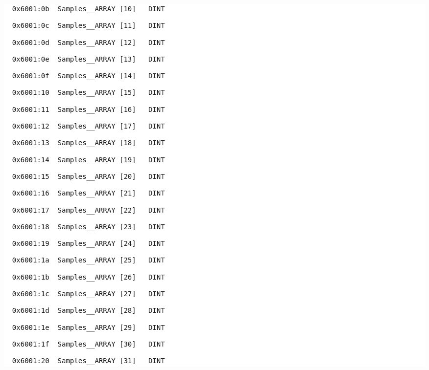 <td colspan=3 align="left"><pre>  0x6001:0b  Samples__ARRAY [10]   DINT</pre></td>
</tr>
<tr class="txpdo">
<td colspan=3 align="left"><pre>  0x6001:0c  Samples__ARRAY [11]   DINT</pre></td>
</tr>
<tr class="txpdo">
<td colspan=3 align="left"><pre>  0x6001:0d  Samples__ARRAY [12]   DINT</pre></td>
</tr>
<tr class="txpdo">
<td colspan=3 align="left"><pre>  0x6001:0e  Samples__ARRAY [13]   DINT</pre></td>
</tr>
<tr class="txpdo">
<td colspan=3 align="left"><pre>  0x6001:0f  Samples__ARRAY [14]   DINT</pre></td>
</tr>
<tr class="txpdo">
<td colspan=3 align="left"><pre>  0x6001:10  Samples__ARRAY [15]   DINT</pre></td>
</tr>
<tr class="txpdo">
<td colspan=3 align="left"><pre>  0x6001:11  Samples__ARRAY [16]   DINT</pre></td>
</tr>
<tr class="txpdo">
<td colspan=3 align="left"><pre>  0x6001:12  Samples__ARRAY [17]   DINT</pre></td>
</tr>
<tr class="txpdo">
<td colspan=3 align="left"><pre>  0x6001:13  Samples__ARRAY [18]   DINT</pre></td>
</tr>
<tr class="txpdo">
<td colspan=3 align="left"><pre>  0x6001:14  Samples__ARRAY [19]   DINT</pre></td>
</tr>
<tr class="txpdo">
<td colspan=3 align="left"><pre>  0x6001:15  Samples__ARRAY [20]   DINT</pre></td>
</tr>
<tr class="txpdo">
<td colspan=3 align="left"><pre>  0x6001:16  Samples__ARRAY [21]   DINT</pre></td>
</tr>
<tr class="txpdo">
<td colspan=3 align="left"><pre>  0x6001:17  Samples__ARRAY [22]   DINT</pre></td>
</tr>
<tr class="txpdo">
<td colspan=3 align="left"><pre>  0x6001:18  Samples__ARRAY [23]   DINT</pre></td>
</tr>
<tr class="txpdo">
<td colspan=3 align="left"><pre>  0x6001:19  Samples__ARRAY [24]   DINT</pre></td>
</tr>
<tr class="txpdo">
<td colspan=3 align="left"><pre>  0x6001:1a  Samples__ARRAY [25]   DINT</pre></td>
</tr>
<tr class="txpdo">
<td colspan=3 align="left"><pre>  0x6001:1b  Samples__ARRAY [26]   DINT</pre></td>
</tr>
<tr class="txpdo">
<td colspan=3 align="left"><pre>  0x6001:1c  Samples__ARRAY [27]   DINT</pre></td>
</tr>
<tr class="txpdo">
<td colspan=3 align="left"><pre>  0x6001:1d  Samples__ARRAY [28]   DINT</pre></td>
</tr>
<tr class="txpdo">
<td colspan=3 align="left"><pre>  0x6001:1e  Samples__ARRAY [29]   DINT</pre></td>
</tr>
<tr class="txpdo">
<td colspan=3 align="left"><pre>  0x6001:1f  Samples__ARRAY [30]   DINT</pre></td>
</tr>
<tr class="txpdo">
<td colspan=3 align="left"><pre>  0x6001:20  Samples__ARRAY [31]   DINT</pre></td>